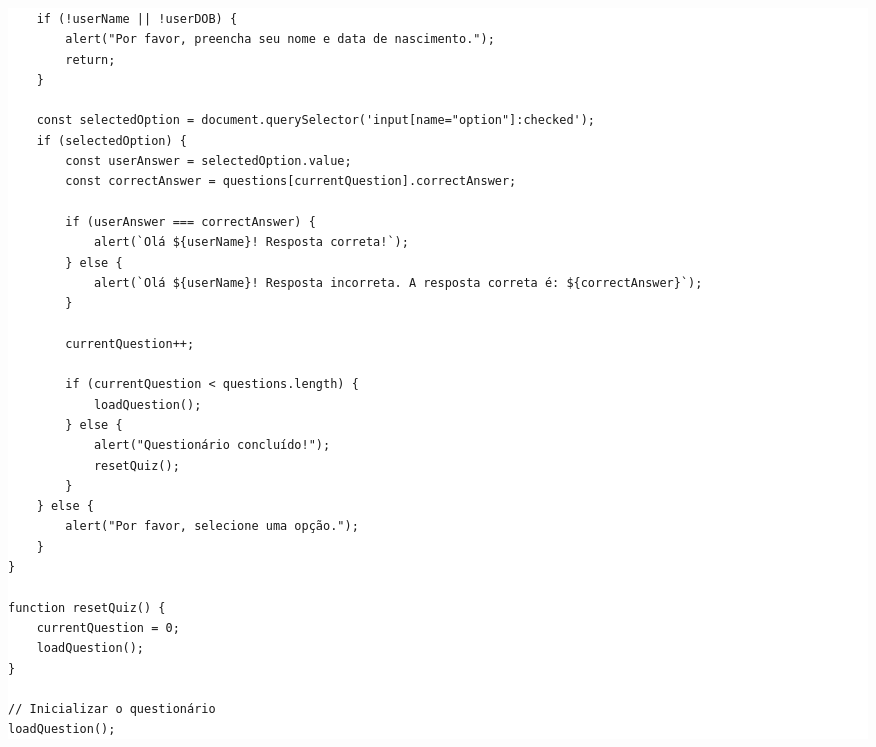         if (!userName || !userDOB) {
            alert("Por favor, preencha seu nome e data de nascimento.");
            return;
        }

        const selectedOption = document.querySelector('input[name="option"]:checked');
        if (selectedOption) {
            const userAnswer = selectedOption.value;
            const correctAnswer = questions[currentQuestion].correctAnswer;

            if (userAnswer === correctAnswer) {
                alert(`Olá ${userName}! Resposta correta!`);
            } else {
                alert(`Olá ${userName}! Resposta incorreta. A resposta correta é: ${correctAnswer}`);
            }

            currentQuestion++;

            if (currentQuestion < questions.length) {
                loadQuestion();
            } else {
                alert("Questionário concluído!");
                resetQuiz();
            }
        } else {
            alert("Por favor, selecione uma opção.");
        }
    }

    function resetQuiz() {
        currentQuestion = 0;
        loadQuestion();
    }

    // Inicializar o questionário
    loadQuestion();
</script>

</body>
</html>

